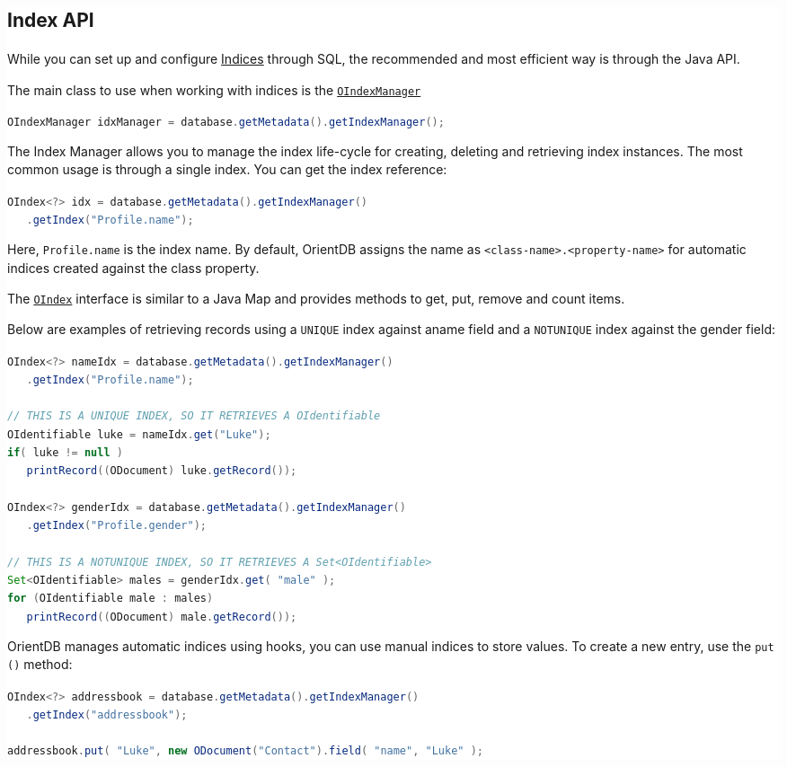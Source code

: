 ## Index API

While you can set up and configure [Indices](../Indexes.md) through SQL, the recommended and most efficient way is through the Java API.

The main class to use when working with indices is the [`OIndexManager`](http://www.orientechnologies.com/javadoc/latest/com/orientechnologies/orient/core/index/OIndexManager.html)

```java
OIndexManager idxManager = database.getMetadata().getIndexManager();
```

The Index Manager allows you to manage the index life-cycle for creating, deleting and retrieving index instances.  The most common usage is through a single index.  You can get the index reference:

```java
OIndex<?> idx = database.getMetadata().getIndexManager()
   .getIndex("Profile.name");
```

Here, `Profile.name` is the index name.  By default, OrientDB assigns the name as `<class-name>.<property-name>` for automatic indices created against the class property.

The [`OIndex`](http://www.orientechnologies.com/javadoc/latest/com/orientechnologies/orient/core/index/OIndex.html) interface is similar to a Java Map and provides methods to get, put, remove and count items.

Below are examples of retrieving records using a `UNIQUE` index against aname field and a `NOTUNIQUE` index against the gender field:


```java
OIndex<?> nameIdx = database.getMetadata().getIndexManager()
   .getIndex("Profile.name");

// THIS IS A UNIQUE INDEX, SO IT RETRIEVES A OIdentifiable
OIdentifiable luke = nameIdx.get("Luke");
if( luke != null )
   printRecord((ODocument) luke.getRecord());

OIndex<?> genderIdx = database.getMetadata().getIndexManager()
   .getIndex("Profile.gender");

// THIS IS A NOTUNIQUE INDEX, SO IT RETRIEVES A Set<OIdentifiable>
Set<OIdentifiable> males = genderIdx.get( "male" );
for (OIdentifiable male : males)
   printRecord((ODocument) male.getRecord());
```

OrientDB manages automatic indices using hooks, you can use manual indices to store values.  To create a new entry, use the `put()` method:


```java
OIndex<?> addressbook = database.getMetadata().getIndexManager()
   .getIndex("addressbook");

addressbook.put( "Luke", new ODocument("Contact").field( "name", "Luke" );
```


